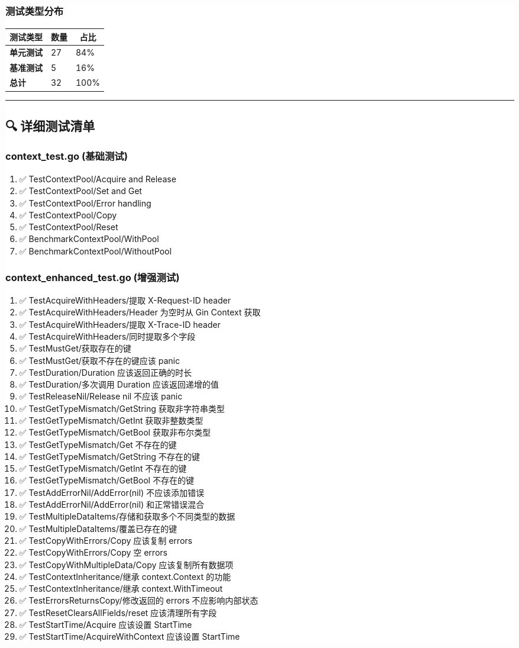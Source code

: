 ### 测试类型分布

| 测试类型 | 数量 | 占比 |
|---------|------|------|
| **单元测试** | 27 | 84% |
| **基准测试** | 5 | 16% |
| **总计** | 32 | 100% |

---

## 🔍 详细测试清单

### context_test.go (基础测试)

1. ✅ TestContextPool/Acquire and Release
2. ✅ TestContextPool/Set and Get
3. ✅ TestContextPool/Error handling
4. ✅ TestContextPool/Copy
5. ✅ TestContextPool/Reset
6. ✅ BenchmarkContextPool/WithPool
7. ✅ BenchmarkContextPool/WithoutPool

### context_enhanced_test.go (增强测试)

1. ✅ TestAcquireWithHeaders/提取 X-Request-ID header
2. ✅ TestAcquireWithHeaders/Header 为空时从 Gin Context 获取
3. ✅ TestAcquireWithHeaders/提取 X-Trace-ID header
4. ✅ TestAcquireWithHeaders/同时提取多个字段
5. ✅ TestMustGet/获取存在的键
6. ✅ TestMustGet/获取不存在的键应该 panic
7. ✅ TestDuration/Duration 应该返回正确的时长
8. ✅ TestDuration/多次调用 Duration 应该返回递增的值
9. ✅ TestReleaseNil/Release nil 不应该 panic
10. ✅ TestGetTypeMismatch/GetString 获取非字符串类型
11. ✅ TestGetTypeMismatch/GetInt 获取非整数类型
12. ✅ TestGetTypeMismatch/GetBool 获取非布尔类型
13. ✅ TestGetTypeMismatch/Get 不存在的键
14. ✅ TestGetTypeMismatch/GetString 不存在的键
15. ✅ TestGetTypeMismatch/GetInt 不存在的键
16. ✅ TestGetTypeMismatch/GetBool 不存在的键
17. ✅ TestAddErrorNil/AddError(nil) 不应该添加错误
18. ✅ TestAddErrorNil/AddError(nil) 和正常错误混合
19. ✅ TestMultipleDataItems/存储和获取多个不同类型的数据
20. ✅ TestMultipleDataItems/覆盖已存在的键
21. ✅ TestCopyWithErrors/Copy 应该复制 errors
22. ✅ TestCopyWithErrors/Copy 空 errors
23. ✅ TestCopyWithMultipleData/Copy 应该复制所有数据项
24. ✅ TestContextInheritance/继承 context.Context 的功能
25. ✅ TestContextInheritance/继承 context.WithTimeout
26. ✅ TestErrorsReturnsCopy/修改返回的 errors 不应影响内部状态
27. ✅ TestResetClearsAllFields/reset 应该清理所有字段
28. ✅ TestStartTime/Acquire 应该设置 StartTime
29. ✅ TestStartTime/AcquireWithContext 应该设置 StartTime
